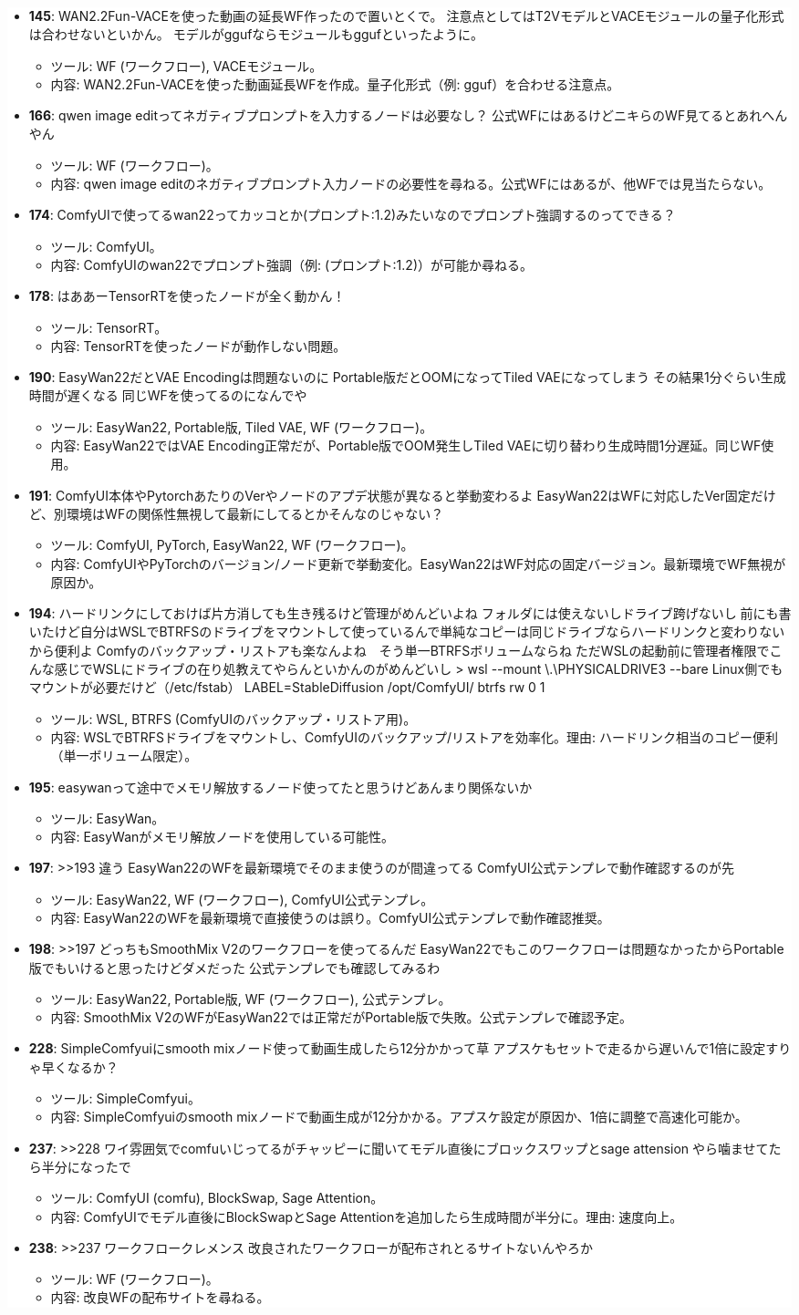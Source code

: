 - **145**: WAN2.2Fun-VACEを使った動画の延長WF作ったので置いとくで。 注意点としてはT2VモデルとVACEモジュールの量子化形式は合わせないといかん。 モデルがggufならモジュールもggufといったように。
  - ツール: WF (ワークフロー), VACEモジュール。
  - 内容: WAN2.2Fun-VACEを使った動画延長WFを作成。量子化形式（例: gguf）を合わせる注意点。

- **166**: qwen image editってネガティブプロンプトを入力するノードは必要なし？ 公式WFにはあるけどニキらのWF見てるとあれへんやん
  - ツール: WF (ワークフロー)。
  - 内容: qwen image editのネガティブプロンプト入力ノードの必要性を尋ねる。公式WFにはあるが、他WFでは見当たらない。

- **174**: ComfyUIで使ってるwan22ってカッコとか(プロンプト:1.2)みたいなのでプロンプト強調するのってできる？
  - ツール: ComfyUI。
  - 内容: ComfyUIのwan22でプロンプト強調（例: (プロンプト:1.2)）が可能か尋ねる。

- **178**: はああーTensorRTを使ったノードが全く動かん！
  - ツール: TensorRT。
  - 内容: TensorRTを使ったノードが動作しない問題。

- **190**: EasyWan22だとVAE Encodingは問題ないのに Portable版だとOOMになってTiled VAEになってしまう その結果1分ぐらい生成時間が遅くなる 同じWFを使ってるのになんでや
  - ツール: EasyWan22, Portable版, Tiled VAE, WF (ワークフロー)。
  - 内容: EasyWan22ではVAE Encoding正常だが、Portable版でOOM発生しTiled VAEに切り替わり生成時間1分遅延。同じWF使用。

- **191**: ComfyUI本体やPytorchあたりのVerやノードのアプデ状態が異なると挙動変わるよ EasyWan22はWFに対応したVer固定だけど、別環境はWFの関係性無視して最新にしてるとかそんなのじゃない？
  - ツール: ComfyUI, PyTorch, EasyWan22, WF (ワークフロー)。
  - 内容: ComfyUIやPyTorchのバージョン/ノード更新で挙動変化。EasyWan22はWF対応の固定バージョン。最新環境でWF無視が原因か。

- **194**: ハードリンクにしておけば片方消しても生き残るけど管理がめんどいよね フォルダには使えないしドライブ跨げないし 前にも書いたけど自分はWSLでBTRFSのドライブをマウントして使っているんで単純なコピーは同じドライブならハードリンクと変わりないから便利よ Comfyのバックアップ・リストアも楽なんよね　そう単一BTRFSボリュームならね ただWSLの起動前に管理者権限でこんな感じでWSLにドライブの在り処教えてやらんといかんのがめんどいし > wsl --mount \\.\PHYSICALDRIVE3 --bare Linux側でもマウントが必要だけど（/etc/fstab） LABEL=StableDiffusion /opt/ComfyUI/ btrfs rw  0       1
  - ツール: WSL, BTRFS (ComfyUIのバックアップ・リストア用)。
  - 内容: WSLでBTRFSドライブをマウントし、ComfyUIのバックアップ/リストアを効率化。理由: ハードリンク相当のコピー便利（単一ボリューム限定）。

- **195**: easywanって途中でメモリ解放するノード使ってたと思うけどあんまり関係ないか
  - ツール: EasyWan。
  - 内容: EasyWanがメモリ解放ノードを使用している可能性。

- **197**: >>193 違う EasyWan22のWFを最新環境でそのまま使うのが間違ってる ComfyUI公式テンプレで動作確認するのが先
  - ツール: EasyWan22, WF (ワークフロー), ComfyUI公式テンプレ。
  - 内容: EasyWan22のWFを最新環境で直接使うのは誤り。ComfyUI公式テンプレで動作確認推奨。

- **198**: >>197 どっちもSmoothMix V2のワークフローを使ってるんだ EasyWan22でもこのワークフローは問題なかったからPortable版でもいけると思ったけどダメだった 公式テンプレでも確認してみるわ
  - ツール: EasyWan22, Portable版, WF (ワークフロー), 公式テンプレ。
  - 内容: SmoothMix V2のWFがEasyWan22では正常だがPortable版で失敗。公式テンプレで確認予定。

- **228**: SimpleComfyuiにsmooth mixノード使って動画生成したら12分かかって草 アプスケもセットで走るから遅いんで1倍に設定すりゃ早くなるか？
  - ツール: SimpleComfyui。
  - 内容: SimpleComfyuiのsmooth mixノードで動画生成が12分かかる。アプスケ設定が原因か、1倍に調整で高速化可能か。

- **237**: >>228 ワイ雰囲気でcomfuいじってるがチャッピーに聞いてモデル直後にブロックスワップとsage attension やら噛ませてたら半分になったで
  - ツール: ComfyUI (comfu), BlockSwap, Sage Attention。
  - 内容: ComfyUIでモデル直後にBlockSwapとSage Attentionを追加したら生成時間が半分に。理由: 速度向上。

- **238**: >>237 ワークフロークレメンス 改良されたワークフローが配布されとるサイトないんやろか
  - ツール: WF (ワークフロー)。
  - 内容: 改良WFの配布サイトを尋ねる。